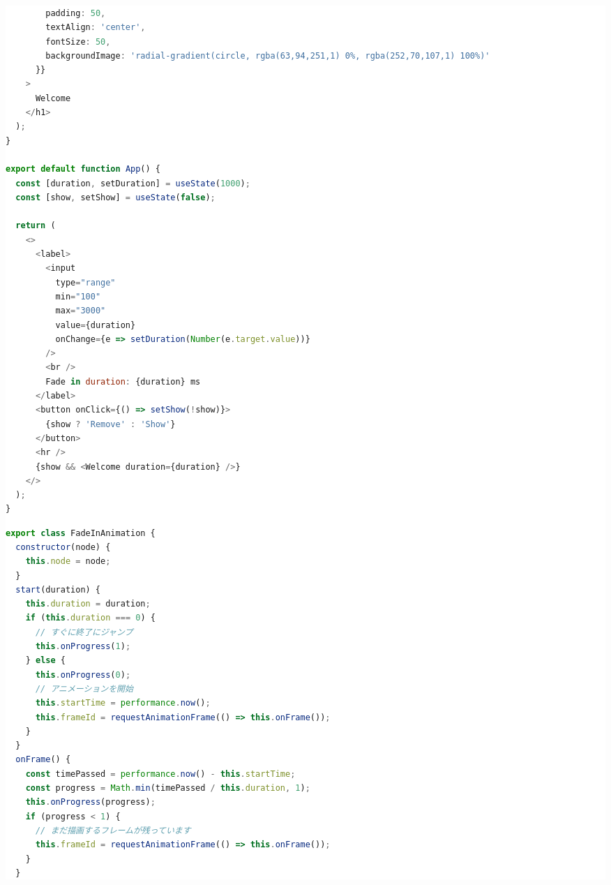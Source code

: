 ```js
        padding: 50,
        textAlign: 'center',
        fontSize: 50,
        backgroundImage: 'radial-gradient(circle, rgba(63,94,251,1) 0%, rgba(252,70,107,1) 100%)'
      }}
    >
      Welcome
    </h1>
  );
}

export default function App() {
  const [duration, setDuration] = useState(1000);
  const [show, setShow] = useState(false);

  return (
    <>
      <label>
        <input
          type="range"
          min="100"
          max="3000"
          value={duration}
          onChange={e => setDuration(Number(e.target.value))}
        />
        <br />
        Fade in duration: {duration} ms
      </label>
      <button onClick={() => setShow(!show)}>
        {show ? 'Remove' : 'Show'}
      </button>
      <hr />
      {show && <Welcome duration={duration} />}
    </>
  );
}
```

```js src/animation.js
export class FadeInAnimation {
  constructor(node) {
    this.node = node;
  }
  start(duration) {
    this.duration = duration;
    if (this.duration === 0) {
      // すぐに終了にジャンプ
      this.onProgress(1);
    } else {
      this.onProgress(0);
      // アニメーションを開始
      this.startTime = performance.now();
      this.frameId = requestAnimationFrame(() => this.onFrame());
    }
  }
  onFrame() {
    const timePassed = performance.now() - this.startTime;
    const progress = Math.min(timePassed / this.duration, 1);
    this.onProgress(progress);
    if (progress < 1) {
      // まだ描画するフレームが残っています
      this.frameId = requestAnimationFrame(() => this.onFrame());
    }
  }
```